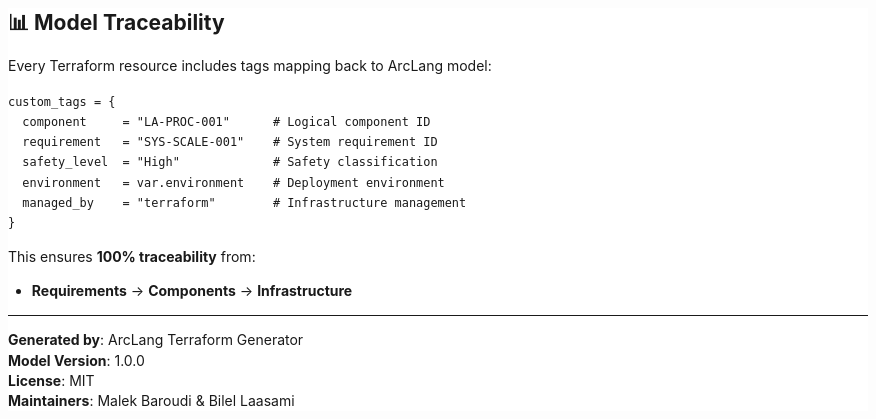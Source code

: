 
## 📊 Model Traceability

Every Terraform resource includes tags mapping back to ArcLang model:

```hcl
custom_tags = {
  component     = "LA-PROC-001"      # Logical component ID
  requirement   = "SYS-SCALE-001"    # System requirement ID
  safety_level  = "High"             # Safety classification
  environment   = var.environment    # Deployment environment
  managed_by    = "terraform"        # Infrastructure management
}
```

This ensures **100% traceability** from:
- **Requirements** → **Components** → **Infrastructure**

---

**Generated by**: ArcLang Terraform Generator  
**Model Version**: 1.0.0  
**License**: MIT  
**Maintainers**: Malek Baroudi & Bilel Laasami
